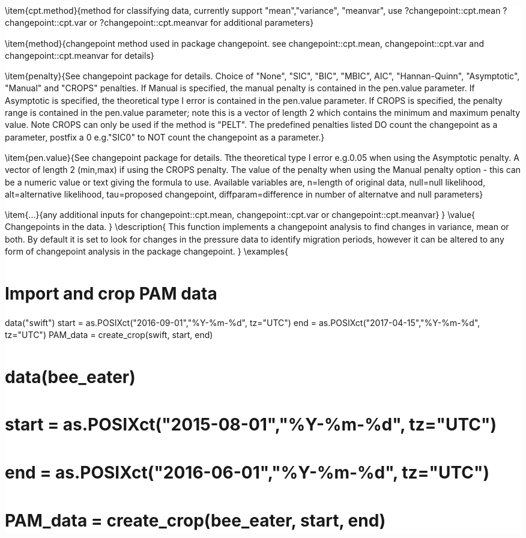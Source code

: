 \item{cpt.method}{method for classifying data, currently support "mean","variance", "meanvar", use ?changepoint::cpt.mean ?changepoint::cpt.var or ?changepoint::cpt.meanvar for additional parameters}

\item{method}{changepoint method used in package changepoint. see changepoint::cpt.mean, changepoint::cpt.var and changepoint::cpt.meanvar for details}

\item{penalty}{See changepoint  package for details. Choice of "None", "SIC", "BIC", "MBIC", AIC", "Hannan-Quinn", "Asymptotic", "Manual" and "CROPS" penalties. If Manual is specified, the manual penalty is contained in the pen.value parameter. If Asymptotic is specified, the theoretical type I error is contained in the pen.value parameter. If CROPS is specified, the penalty range is contained in the pen.value parameter; note this is a vector of length 2 which contains the minimum and maximum penalty value. Note CROPS can only be used if the method is "PELT". The predefined penalties listed DO count the changepoint as a parameter, postfix a 0 e.g."SIC0" to NOT count the changepoint as a parameter.}

\item{pen.value}{See changepoint package for details. Tthe theoretical type I error e.g.0.05 when using the Asymptotic penalty. A vector of length 2 (min,max) if using the CROPS penalty. The value of the penalty when using the Manual penalty option - this can be a numeric value or text giving the formula to use. Available variables are, n=length of original data, null=null likelihood, alt=alternative likelihood, tau=proposed changepoint, diffparam=difference in number of alternatve and null parameters}

\item{...}{any additional inputs for changepoint::cpt.mean,  changepoint::cpt.var or changepoint::cpt.meanvar}
}
\value{
Changepoints in the data.
}
\description{
This function implements a changepoint analysis to find changes in variance, mean or both. By default it is set to look for changes in the pressure data to identify migration periods, however it can be altered to any form of changepoint analysis in the package changepoint.
}
\examples{

# Import and crop PAM data
data("swift")
start = as.POSIXct("2016-09-01","\%Y-\%m-\%d", tz="UTC")
end = as.POSIXct("2017-04-15","\%Y-\%m-\%d", tz="UTC")
PAM_data =  create_crop(swift, start, end)

# data(bee_eater)
# start = as.POSIXct("2015-08-01","\%Y-\%m-\%d", tz="UTC")
# end = as.POSIXct("2016-06-01","\%Y-\%m-\%d", tz="UTC")
# PAM_data = create_crop(bee_eater, start, end)
